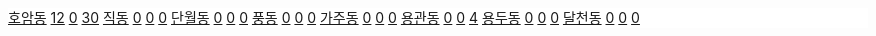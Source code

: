 
  <tr class="item">
    <td><a href="충청북도충주시호암동">호암동</a></td>
    <td><a href="충청북도충주시호암동">12</a></td>
    <td><a href="충청북도충주시호암동">0</a></td>
    <td><a href="충청북도충주시호암동">30</a></td>
  </tr>
    

  <tr class="item">
    <td><a href="충청북도충주시직동">직동</a></td>
    <td><a href="충청북도충주시직동">0</a></td>
    <td><a href="충청북도충주시직동">0</a></td>
    <td><a href="충청북도충주시직동">0</a></td>
  </tr>
    

  <tr class="item">
    <td><a href="충청북도충주시단월동">단월동</a></td>
    <td><a href="충청북도충주시단월동">0</a></td>
    <td><a href="충청북도충주시단월동">0</a></td>
    <td><a href="충청북도충주시단월동">0</a></td>
  </tr>
    

  <tr class="item">
    <td><a href="충청북도충주시풍동">풍동</a></td>
    <td><a href="충청북도충주시풍동">0</a></td>
    <td><a href="충청북도충주시풍동">0</a></td>
    <td><a href="충청북도충주시풍동">0</a></td>
  </tr>
    

  <tr class="item">
    <td><a href="충청북도충주시가주동">가주동</a></td>
    <td><a href="충청북도충주시가주동">0</a></td>
    <td><a href="충청북도충주시가주동">0</a></td>
    <td><a href="충청북도충주시가주동">0</a></td>
  </tr>
    

  <tr class="item">
    <td><a href="충청북도충주시용관동">용관동</a></td>
    <td><a href="충청북도충주시용관동">0</a></td>
    <td><a href="충청북도충주시용관동">0</a></td>
    <td><a href="충청북도충주시용관동">4</a></td>
  </tr>
    

  <tr class="item">
    <td><a href="충청북도충주시용두동">용두동</a></td>
    <td><a href="충청북도충주시용두동">0</a></td>
    <td><a href="충청북도충주시용두동">0</a></td>
    <td><a href="충청북도충주시용두동">0</a></td>
  </tr>
    

  <tr class="item">
    <td><a href="충청북도충주시달천동">달천동</a></td>
    <td><a href="충청북도충주시달천동">0</a></td>
    <td><a href="충청북도충주시달천동">0</a></td>
    <td><a href="충청북도충주시달천동">0</a></td>
  </tr>
    